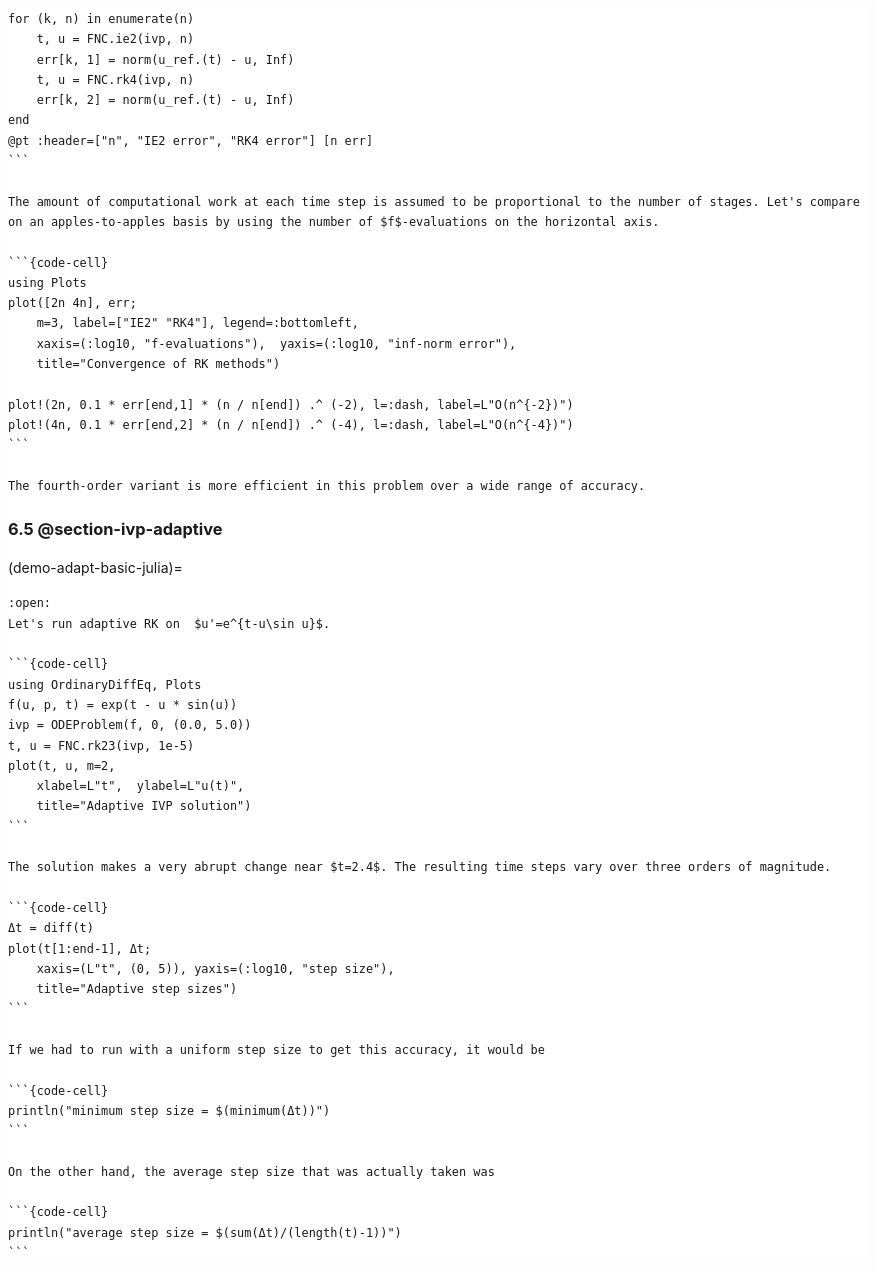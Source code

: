 ``````{dropdown} @demo-rk-converge
for (k, n) in enumerate(n)
    t, u = FNC.ie2(ivp, n)
    err[k, 1] = norm(u_ref.(t) - u, Inf)
    t, u = FNC.rk4(ivp, n)
    err[k, 2] = norm(u_ref.(t) - u, Inf)
end
@pt :header=["n", "IE2 error", "RK4 error"] [n err]
```

The amount of computational work at each time step is assumed to be proportional to the number of stages. Let's compare on an apples-to-apples basis by using the number of $f$-evaluations on the horizontal axis.

```{code-cell}
using Plots
plot([2n 4n], err;
    m=3, label=["IE2" "RK4"], legend=:bottomleft,
    xaxis=(:log10, "f-evaluations"),  yaxis=(:log10, "inf-norm error"),
    title="Convergence of RK methods")

plot!(2n, 0.1 * err[end,1] * (n / n[end]) .^ (-2), l=:dash, label=L"O(n^{-2})")
plot!(4n, 0.1 * err[end,2] * (n / n[end]) .^ (-4), l=:dash, label=L"O(n^{-4})")
```

The fourth-order variant is more efficient in this problem over a wide range of accuracy.
``````

### 6.5 @section-ivp-adaptive

(demo-adapt-basic-julia)=
``````{dropdown} @demo-adapt-basic
:open:
Let's run adaptive RK on  $u'=e^{t-u\sin u}$.

```{code-cell}
using OrdinaryDiffEq, Plots
f(u, p, t) = exp(t - u * sin(u))
ivp = ODEProblem(f, 0, (0.0, 5.0))
t, u = FNC.rk23(ivp, 1e-5)
plot(t, u, m=2,
    xlabel=L"t",  ylabel=L"u(t)", 
    title="Adaptive IVP solution")
```

The solution makes a very abrupt change near $t=2.4$. The resulting time steps vary over three orders of magnitude.

```{code-cell}
Δt = diff(t)
plot(t[1:end-1], Δt;
    xaxis=(L"t", (0, 5)), yaxis=(:log10, "step size"),
    title="Adaptive step sizes")
```

If we had to run with a uniform step size to get this accuracy, it would be

```{code-cell}
println("minimum step size = $(minimum(Δt))")
```

On the other hand, the average step size that was actually taken was

```{code-cell}
println("average step size = $(sum(Δt)/(length(t)-1))")
```

``````